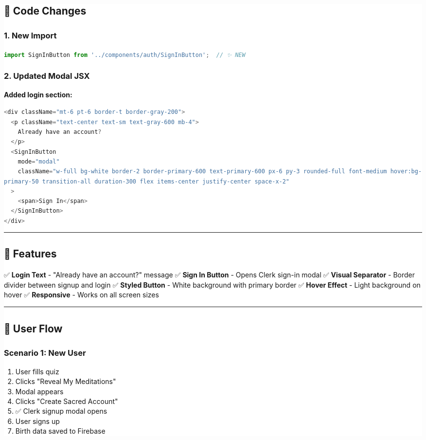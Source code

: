 
## 📝 Code Changes

### 1. New Import
```typescript
import SignInButton from '../components/auth/SignInButton';  // ✨ NEW
```

### 2. Updated Modal JSX

**Added login section:**
```typescript
<div className="mt-6 pt-6 border-t border-gray-200">
  <p className="text-center text-sm text-gray-600 mb-4">
    Already have an account?
  </p>
  <SignInButton
    mode="modal"
    className="w-full bg-white border-2 border-primary-600 text-primary-600 px-6 py-3 rounded-full font-medium hover:bg-primary-50 transition-all duration-300 flex items-center justify-center space-x-2"
  >
    <span>Sign In</span>
  </SignInButton>
</div>
```

---

## 🎯 Features

✅ **Login Text** - "Already have an account?" message
✅ **Sign In Button** - Opens Clerk sign-in modal
✅ **Visual Separator** - Border divider between signup and login
✅ **Styled Button** - White background with primary border
✅ **Hover Effect** - Light background on hover
✅ **Responsive** - Works on all screen sizes

---

## 🔄 User Flow

### Scenario 1: New User
1. User fills quiz
2. Clicks "Reveal My Meditations"
3. Modal appears
4. Clicks "Create Sacred Account"
5. ✅ Clerk signup modal opens
6. User signs up
7. Birth data saved to Firebase
